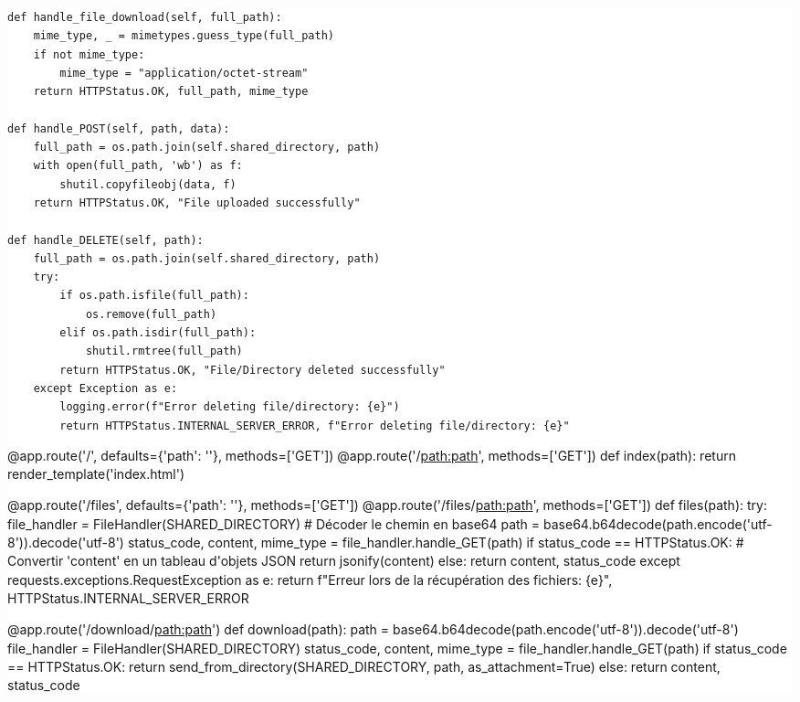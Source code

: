     def handle_file_download(self, full_path):
        mime_type, _ = mimetypes.guess_type(full_path)
        if not mime_type:
            mime_type = "application/octet-stream"
        return HTTPStatus.OK, full_path, mime_type

    def handle_POST(self, path, data):
        full_path = os.path.join(self.shared_directory, path)
        with open(full_path, 'wb') as f:
            shutil.copyfileobj(data, f)
        return HTTPStatus.OK, "File uploaded successfully"

    def handle_DELETE(self, path):
        full_path = os.path.join(self.shared_directory, path)
        try:
            if os.path.isfile(full_path):
                os.remove(full_path)
            elif os.path.isdir(full_path):
                shutil.rmtree(full_path)
            return HTTPStatus.OK, "File/Directory deleted successfully"
        except Exception as e:
            logging.error(f"Error deleting file/directory: {e}")
            return HTTPStatus.INTERNAL_SERVER_ERROR, f"Error deleting file/directory: {e}"

@app.route('/', defaults={'path': ''}, methods=['GET'])
@app.route('/<path:path>', methods=['GET'])
def index(path):
    return render_template('index.html')

@app.route('/files', defaults={'path': ''}, methods=['GET'])
@app.route('/files/<path:path>', methods=['GET'])
def files(path):
    try:
        file_handler = FileHandler(SHARED_DIRECTORY)
        # Décoder le chemin en base64
        path = base64.b64decode(path.encode('utf-8')).decode('utf-8')
        status_code, content, mime_type = file_handler.handle_GET(path)
        if status_code == HTTPStatus.OK:
            # Convertir 'content' en un tableau d'objets JSON
            return jsonify(content)
        else:
            return content, status_code
    except requests.exceptions.RequestException as e:
        return f"Erreur lors de la récupération des fichiers: {e}", HTTPStatus.INTERNAL_SERVER_ERROR

@app.route('/download/<path:path>')
def download(path):
    path = base64.b64decode(path.encode('utf-8')).decode('utf-8')
    file_handler = FileHandler(SHARED_DIRECTORY)
    status_code, content, mime_type = file_handler.handle_GET(path)
    if status_code == HTTPStatus.OK:
        return send_from_directory(SHARED_DIRECTORY, path, as_attachment=True)
    else:
        return content, status_code
    
